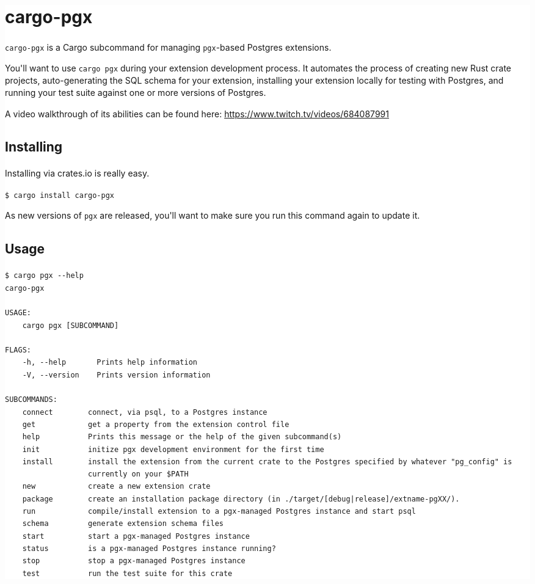 # cargo-pgx

`cargo-pgx` is a Cargo subcommand for managing `pgx`-based Postgres extensions.

You'll want to use `cargo pgx` during your extension development process.  It automates the process of creating new Rust crate projects, auto-generating the SQL schema for your extension, installing your extension locally for testing with Postgres, and running your test suite against one or more versions of Postgres.

A video walkthrough of its abilities can be found here:  https://www.twitch.tv/videos/684087991
 
## Installing

Installing via crates.io is really easy.

```shell script
$ cargo install cargo-pgx
```

As new versions of `pgx` are released, you'll want to make sure you run this command again to update it.

## Usage

```shell script
$ cargo pgx --help
cargo-pgx

USAGE:
    cargo pgx [SUBCOMMAND]

FLAGS:
    -h, --help       Prints help information
    -V, --version    Prints version information

SUBCOMMANDS:
    connect        connect, via psql, to a Postgres instance
    get            get a property from the extension control file
    help           Prints this message or the help of the given subcommand(s)
    init           initize pgx development environment for the first time
    install        install the extension from the current crate to the Postgres specified by whatever "pg_config" is
                   currently on your $PATH
    new            create a new extension crate
    package        create an installation package directory (in ./target/[debug|release]/extname-pgXX/).
    run            compile/install extension to a pgx-managed Postgres instance and start psql
    schema         generate extension schema files
    start          start a pgx-managed Postgres instance
    status         is a pgx-managed Postgres instance running?
    stop           stop a pgx-managed Postgres instance
    test           run the test suite for this crate
```
